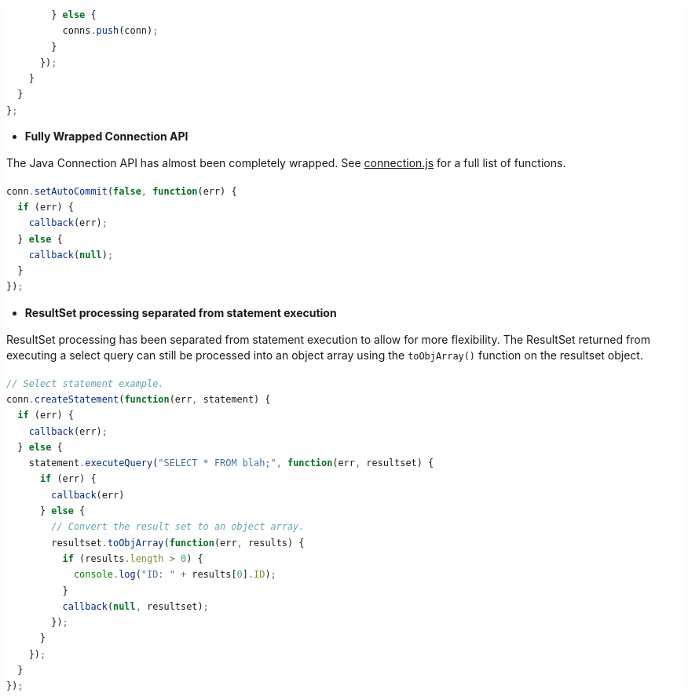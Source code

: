 ```javascript
        } else {
          conns.push(conn);
        }
      });
    }
  }
};
```


- **Fully Wrapped Connection API**

The Java Connection API has almost been completely wrapped.  See
[connection.js](https://github.com/ALTIBASE/altijdbc/blob/master/lib/connection.js)
for a full list of functions.

```javascript
conn.setAutoCommit(false, function(err) {
  if (err) {
    callback(err);
  } else {
    callback(null);
  }
});
```


- **ResultSet processing separated from statement execution**

ResultSet processing has been separated from statement execution to allow for
more flexibility.  The ResultSet returned from executing a select query can
still be processed into an object array using the `toObjArray()` function on the
resultset object.

```javascript
// Select statement example.
conn.createStatement(function(err, statement) {
  if (err) {
    callback(err);
  } else {
    statement.executeQuery("SELECT * FROM blah;", function(err, resultset) {
      if (err) {
        callback(err)
      } else {
        // Convert the result set to an object array.
        resultset.toObjArray(function(err, results) {
          if (results.length > 0) {
            console.log("ID: " + results[0].ID);
          }
          callback(null, resultset);
        });
      }
    });
  }
});
```
